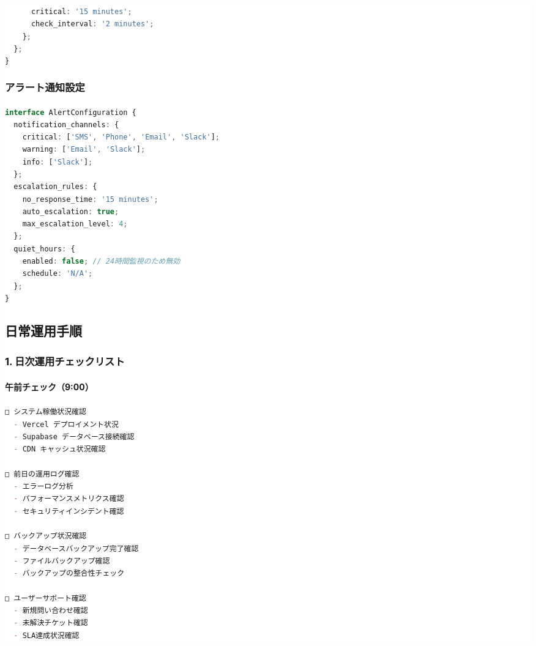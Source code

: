 ```typescript
      critical: '15 minutes';
      check_interval: '2 minutes';
    };
  };
}
```

### アラート通知設定
```typescript
interface AlertConfiguration {
  notification_channels: {
    critical: ['SMS', 'Phone', 'Email', 'Slack'];
    warning: ['Email', 'Slack'];
    info: ['Slack'];
  };
  escalation_rules: {
    no_response_time: '15 minutes';
    auto_escalation: true;
    max_escalation_level: 4;
  };
  quiet_hours: {
    enabled: false; // 24時間監視のため無効
    schedule: 'N/A';
  };
}
```

## 日常運用手順

### 1. 日次運用チェックリスト

#### 午前チェック（9:00）
```markdown
□ システム稼働状況確認
  - Vercel デプロイメント状況
  - Supabase データベース接続確認
  - CDN キャッシュ状況確認

□ 前日の運用ログ確認
  - エラーログ分析
  - パフォーマンスメトリクス確認
  - セキュリティインシデント確認

□ バックアップ状況確認
  - データベースバックアップ完了確認
  - ファイルバックアップ確認
  - バックアップの整合性チェック

□ ユーザーサポート確認
  - 新規問い合わせ確認
  - 未解決チケット確認
  - SLA達成状況確認
```
